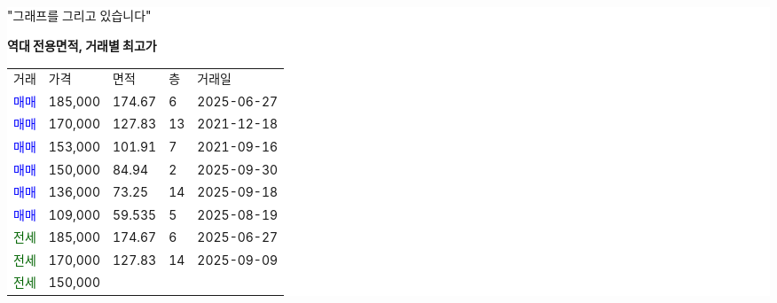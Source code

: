 <div id="loading" style="z-index:20; display: block; margin-left: 0px">"그래프를 그리고 있습니다"</div>
<div id="columnchart_material" style="width: 95%; margin-left: 0px; display: block"></div>

<b>역대 전용면적, 거래별 최고가</b>
<table class="sortable">
    <tr>
      <td>거래</td>
      <td>가격</td>
      <td>면적</td>
      <td>층</td>
      <td>거래일</td>
    </tr>
        <tr>
          <td><a style="color: blue">매매</a></td>
          <td>185,000</td>
          <td>174.67</td>
          <td>6</td>
          <td>2025-06-27</td>
        </tr>            <tr>
          <td><a style="color: blue">매매</a></td>
          <td>170,000</td>
          <td>127.83</td>
          <td>13</td>
          <td>2021-12-18</td>
        </tr>            <tr>
          <td><a style="color: blue">매매</a></td>
          <td>153,000</td>
          <td>101.91</td>
          <td>7</td>
          <td>2021-09-16</td>
        </tr>            <tr>
          <td><a style="color: blue">매매</a></td>
          <td>150,000</td>
          <td>84.94</td>
          <td>2</td>
          <td>2025-09-30</td>
        </tr>            <tr>
          <td><a style="color: blue">매매</a></td>
          <td>136,000</td>
          <td>73.25</td>
          <td>14</td>
          <td>2025-09-18</td>
        </tr>            <tr>
          <td><a style="color: blue">매매</a></td>
          <td>109,000</td>
          <td>59.535</td>
          <td>5</td>
          <td>2025-08-19</td>
        </tr>        
        <tr>
              <td><a style="color: darkgreen">전세</a></td>
              <td>185,000</td>
              <td>174.67</td>
              <td>6</td>
              <td>2025-06-27</td>
            </tr>            <tr>
              <td><a style="color: darkgreen">전세</a></td>
              <td>170,000</td>
              <td>127.83</td>
              <td>14</td>
              <td>2025-09-09</td>
            </tr>            <tr>
              <td><a style="color: darkgreen">전세</a></td>
              <td>150,000</td>